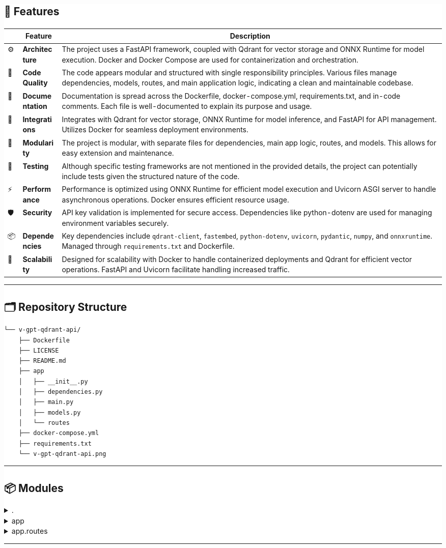 
## 🧩 Features

|    |   Feature         | Description |
|----|-------------------|---------------------------------------------------------------|
| ⚙️  | **Architecture**  | The project uses a FastAPI framework, coupled with Qdrant for vector storage and ONNX Runtime for model execution. Docker and Docker Compose are used for containerization and orchestration. |
| 🔩 | **Code Quality**  | The code appears modular and structured with single responsibility principles. Various files manage dependencies, models, routes, and main application logic, indicating a clean and maintainable codebase. |
| 📄 | **Documentation** | Documentation is spread across the Dockerfile, docker-compose.yml, requirements.txt, and in-code comments. Each file is well-documented to explain its purpose and usage. |
| 🔌 | **Integrations**  | Integrates with Qdrant for vector storage, ONNX Runtime for model inference, and FastAPI for API management. Utilizes Docker for seamless deployment environments. |
| 🧩 | **Modularity**    | The project is modular, with separate files for dependencies, main app logic, routes, and models. This allows for easy extension and maintenance. |
| 🧪 | **Testing**       | Although specific testing frameworks are not mentioned in the provided details, the project can potentially include tests given the structured nature of the code. |
| ⚡️  | **Performance**   | Performance is optimized using ONNX Runtime for efficient model execution and Uvicorn ASGI server to handle asynchronous operations. Docker ensures efficient resource usage. |
| 🛡️ | **Security**      | API key validation is implemented for secure access. Dependencies like python-dotenv are used for managing environment variables securely. |
| 📦 | **Dependencies**  | Key dependencies include `qdrant-client`, `fastembed`, `python-dotenv`, `uvicorn`, `pydantic`, `numpy`, and `onnxruntime`. Managed through `requirements.txt` and Dockerfile. |
| 🚀 | **Scalability**   | Designed for scalability with Docker to handle containerized deployments and Qdrant for efficient vector operations. FastAPI and Uvicorn facilitate handling increased traffic. |

---

## 🗂️ Repository Structure

```sh
└── v-gpt-qdrant-api/
    ├── Dockerfile
    ├── LICENSE
    ├── README.md
    ├── app
    │   ├── __init__.py
    │   ├── dependencies.py
    │   ├── main.py
    │   ├── models.py
    │   └── routes
    ├── docker-compose.yml
    ├── requirements.txt
    └── v-gpt-qdrant-api.png
```

---

## 📦 Modules

<details closed><summary>.</summary></details>

<details closed><summary>app</summary></details>

<details closed><summary>app.routes</summary></details>

---